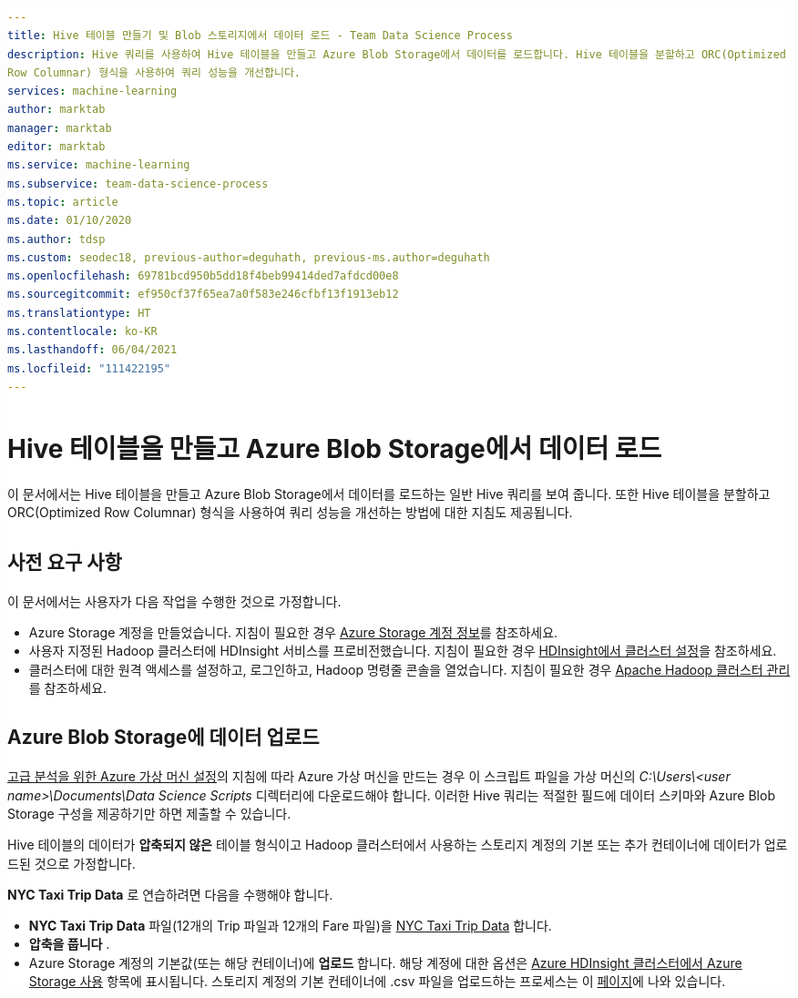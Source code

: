 ```yaml
---
title: Hive 테이블 만들기 및 Blob 스토리지에서 데이터 로드 - Team Data Science Process
description: Hive 쿼리를 사용하여 Hive 테이블을 만들고 Azure Blob Storage에서 데이터를 로드합니다. Hive 테이블을 분할하고 ORC(Optimized Row Columnar) 형식을 사용하여 쿼리 성능을 개선합니다.
services: machine-learning
author: marktab
manager: marktab
editor: marktab
ms.service: machine-learning
ms.subservice: team-data-science-process
ms.topic: article
ms.date: 01/10/2020
ms.author: tdsp
ms.custom: seodec18, previous-author=deguhath, previous-ms.author=deguhath
ms.openlocfilehash: 69781bcd950b5dd18f4beb99414ded7afdcd00e8
ms.sourcegitcommit: ef950cf37f65ea7a0f583e246cfbf13f1913eb12
ms.translationtype: HT
ms.contentlocale: ko-KR
ms.lasthandoff: 06/04/2021
ms.locfileid: "111422195"
---
```

# <a name="create-hive-tables-and-load-data-from-azure-blob-storage"></a>Hive 테이블을 만들고 Azure Blob Storage에서 데이터 로드

이 문서에서는 Hive 테이블을 만들고 Azure Blob Storage에서 데이터를 로드하는 일반 Hive 쿼리를 보여 줍니다. 또한 Hive 테이블을 분할하고 ORC(Optimized Row Columnar) 형식을 사용하여 쿼리 성능을 개선하는 방법에 대한 지침도 제공됩니다.

## <a name="prerequisites"></a>사전 요구 사항
이 문서에서는 사용자가 다음 작업을 수행한 것으로 가정합니다.

* Azure Storage 계정을 만들었습니다. 지침이 필요한 경우 [Azure Storage 계정 정보](../../storage/common/storage-introduction.md)를 참조하세요.
* 사용자 지정된 Hadoop 클러스터에 HDInsight 서비스를 프로비전했습니다.  지침이 필요한 경우 [HDInsight에서 클러스터 설정](../../hdinsight/hdinsight-hadoop-provision-linux-clusters.md)을 참조하세요.
* 클러스터에 대한 원격 액세스를 설정하고, 로그인하고, Hadoop 명령줄 콘솔을 열었습니다. 지침이 필요한 경우 [Apache Hadoop 클러스터 관리](../../hdinsight/hdinsight-administer-use-portal-linux.md)를 참조하세요.

## <a name="upload-data-to-azure-blob-storage"></a>Azure Blob Storage에 데이터 업로드
[고급 분석을 위한 Azure 가상 머신 설정](../../machine-learning/data-science-virtual-machine/overview.md)의 지침에 따라 Azure 가상 머신을 만드는 경우 이 스크립트 파일을 가상 머신의 *C:\\Users\\\<user name\>\\Documents\\Data Science Scripts* 디렉터리에 다운로드해야 합니다. 이러한 Hive 쿼리는 적절한 필드에 데이터 스키마와 Azure Blob Storage 구성을 제공하기만 하면 제출할 수 있습니다.

Hive 테이블의 데이터가 **압축되지 않은** 테이블 형식이고 Hadoop 클러스터에서 사용하는 스토리지 계정의 기본 또는 추가 컨테이너에 데이터가 업로드된 것으로 가정합니다.

**NYC Taxi Trip Data** 로 연습하려면 다음을 수행해야 합니다.

* **NYC Taxi Trip Data** 파일(12개의 Trip 파일과 12개의 Fare 파일)을 [NYC Taxi Trip Data](https://www.andresmh.com/nyctaxitrips) 합니다.
* **압축을 풉니다** .
* Azure Storage 계정의 기본값(또는 해당 컨테이너)에 **업로드** 합니다. 해당 계정에 대한 옵션은 [Azure HDInsight 클러스터에서 Azure Storage 사용](../../hdinsight/hdinsight-hadoop-use-blob-storage.md) 항목에 표시됩니다. 스토리지 계정의 기본 컨테이너에 .csv 파일을 업로드하는 프로세스는 이 [페이지](hive-walkthrough.md#upload)에 나와 있습니다.
